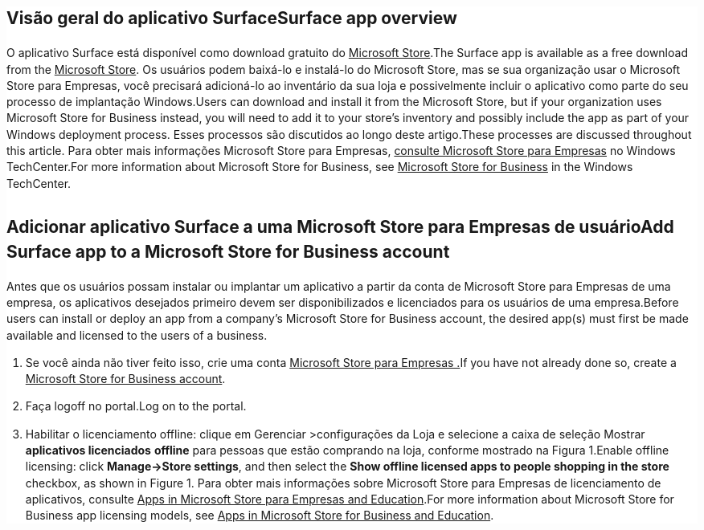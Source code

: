 ## <a name="surface-app-overview"></a><span data-ttu-id="5d13e-135">Visão geral do aplicativo Surface</span><span class="sxs-lookup"><span data-stu-id="5d13e-135">Surface app overview</span></span>

<span data-ttu-id="5d13e-136">O aplicativo Surface está disponível como download gratuito do [Microsoft Store](https://www.microsoft.com/store/apps/Surface/9WZDNCRFJB8P).</span><span class="sxs-lookup"><span data-stu-id="5d13e-136">The Surface app is available as a free download from the [Microsoft Store](https://www.microsoft.com/store/apps/Surface/9WZDNCRFJB8P).</span></span> <span data-ttu-id="5d13e-137">Os usuários podem baixá-lo e instalá-lo do Microsoft Store, mas se sua organização usar o Microsoft Store para Empresas, você precisará adicioná-lo ao inventário da sua loja e possivelmente incluir o aplicativo como parte do seu processo de implantação Windows.</span><span class="sxs-lookup"><span data-stu-id="5d13e-137">Users can download and install it from the Microsoft Store, but if your organization uses Microsoft Store for Business instead, you will need to add it to your store’s inventory and possibly include the app as part of your Windows deployment process.</span></span> <span data-ttu-id="5d13e-138">Esses processos são discutidos ao longo deste artigo.</span><span class="sxs-lookup"><span data-stu-id="5d13e-138">These processes are discussed throughout this article.</span></span> <span data-ttu-id="5d13e-139">Para obter mais informações Microsoft Store para Empresas, [consulte Microsoft Store para Empresas](https://docs.microsoft.com/microsoft-store/) no Windows TechCenter.</span><span class="sxs-lookup"><span data-stu-id="5d13e-139">For more information about Microsoft Store for Business, see [Microsoft Store for Business](https://docs.microsoft.com/microsoft-store/) in the Windows TechCenter.</span></span> 

## <a name="add-surface-app-to-a-microsoft-store-for-business-account"></a><span data-ttu-id="5d13e-140">Adicionar aplicativo Surface a uma Microsoft Store para Empresas de usuário</span><span class="sxs-lookup"><span data-stu-id="5d13e-140">Add Surface app to a Microsoft Store for Business account</span></span> 

<span data-ttu-id="5d13e-141">Antes que os usuários possam instalar ou implantar um aplicativo a partir da conta de Microsoft Store para Empresas de uma empresa, os aplicativos desejados primeiro devem ser disponibilizados e licenciados para os usuários de uma empresa.</span><span class="sxs-lookup"><span data-stu-id="5d13e-141">Before users can install or deploy an app from a company’s Microsoft Store for Business account, the desired app(s) must first be made available and licensed to the users of a business.</span></span> 

1. <span data-ttu-id="5d13e-142">Se você ainda não tiver feito isso, crie uma conta [Microsoft Store para Empresas .](https://www.microsoft.com/business-store)</span><span class="sxs-lookup"><span data-stu-id="5d13e-142">If you have not already done so, create a [Microsoft Store for Business account](https://www.microsoft.com/business-store).</span></span> 

2. <span data-ttu-id="5d13e-143">Faça logoff no portal.</span><span class="sxs-lookup"><span data-stu-id="5d13e-143">Log on to the portal.</span></span> 

3. <span data-ttu-id="5d13e-144">Habilitar o licenciamento offline: clique em Gerenciar >configurações da Loja e selecione a caixa de seleção Mostrar **aplicativos licenciados** **offline** para pessoas que estão comprando na loja, conforme mostrado na Figura 1.</span><span class="sxs-lookup"><span data-stu-id="5d13e-144">Enable offline licensing: click **Manage->Store settings**, and then select the **Show offline licensed apps to people shopping in the store** checkbox, as shown in Figure 1.</span></span> <span data-ttu-id="5d13e-145">Para obter mais informações sobre Microsoft Store para Empresas de licenciamento de aplicativos, consulte [Apps in Microsoft Store para Empresas and Education](https://docs.microsoft.com/microsoft-store/).</span><span class="sxs-lookup"><span data-stu-id="5d13e-145">For more information about Microsoft Store for Business app licensing models, see [Apps in Microsoft Store for Business and Education](https://docs.microsoft.com/microsoft-store/).</span></span>
